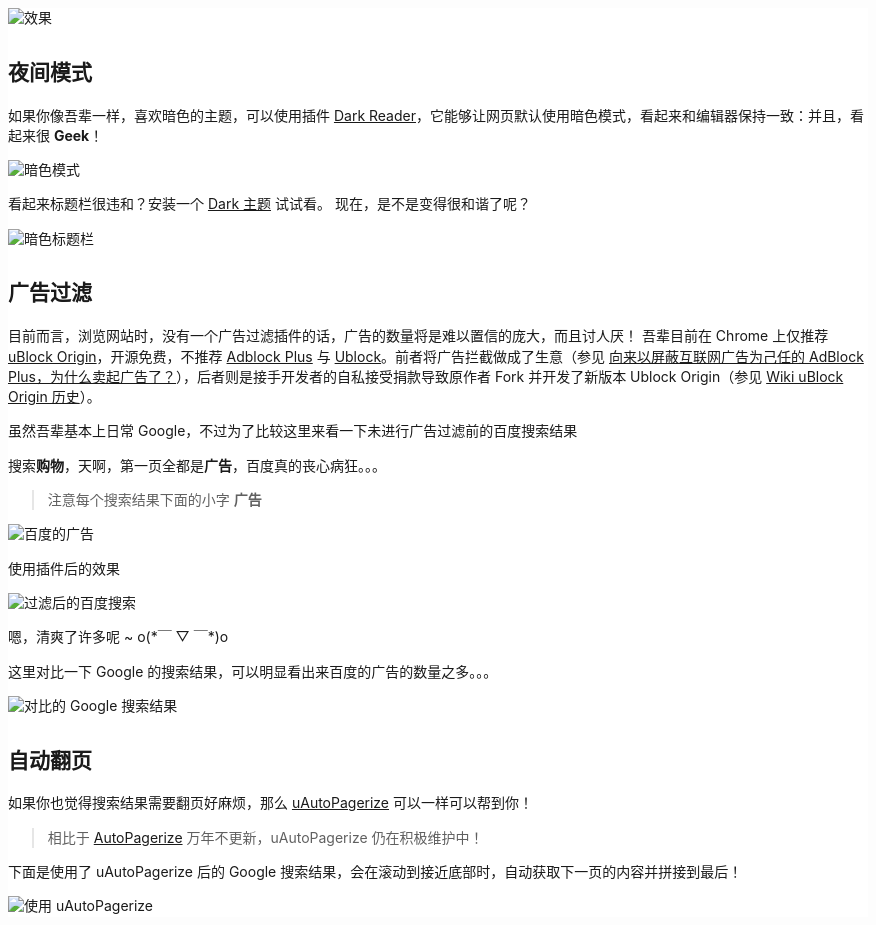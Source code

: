 ![效果](https://cdn.jsdelivr.net/gh/rxliuli/img-bed/20190527221458.png)

## 夜间模式

如果你像吾辈一样，喜欢暗色的主题，可以使用插件 [Dark Reader](https://chrome.google.com/webstore/detail/dark-reader/eimadpbcbfnmbkopoojfekhnkhdbieeh)，它能够让网页默认使用暗色模式，看起来和编辑器保持一致：并且，看起来很 **Geek**！

![暗色模式](https://cdn.jsdelivr.net/gh/rxliuli/img-bed/20190531203702.png)

看起来标题栏很违和？安装一个 [Dark 主题](https://chrome.google.com/webstore/detail/morpheon-dark/mafbdhjdkjnoafhfelkjpchpaepjknad) 试试看。
现在，是不是变得很和谐了呢？

![暗色标题栏](https://cdn.jsdelivr.net/gh/rxliuli/img-bed/20190531225833.png)

## 广告过滤

目前而言，浏览网站时，没有一个广告过滤插件的话，广告的数量将是难以置信的庞大，而且讨人厌！
吾辈目前在 Chrome 上仅推荐 [uBlock Origin](https://chrome.google.com/webstore/detail/ublock-origin/cjpalhdlnbpafiamejdnhcphjbkeiagm)，开源免费，不推荐 [Adblock Plus](https://chrome.google.com/webstore/detail/adblock-plus-free-ad-bloc/cfhdojbkjhnklbpkdaibdccddilifddb) 与 [Ublock](https://chrome.google.com/webstore/detail/ublock/epcnnfbjfcgphgdmggkamkmgojdagdnn)。前者将广告拦截做成了生意（参见 [向来以屏蔽互联网广告为己任的 AdBlock Plus，为什么卖起广告了？](https://36kr.com/p/5052897)），后者则是接手开发者的自私接受捐款导致原作者 Fork 并开发了新版本 Ublock Origin（参见 [Wiki uBlock Origin 历史](https://zh.wikipedia.org/zh-hans/UBlock_Origin)）。

虽然吾辈基本上日常 Google，不过为了比较这里来看一下未进行广告过滤前的百度搜索结果

搜索**购物**，天啊，第一页全都是**广告**，百度真的丧心病狂。。。

> 注意每个搜索结果下面的小字 **广告**

![百度的广告](https://cdn.jsdelivr.net/gh/rxliuli/img-bed/20190531210354.png)

使用插件后的效果

![过滤后的百度搜索](https://cdn.jsdelivr.net/gh/rxliuli/img-bed/20190531210454.png)

嗯，清爽了许多呢 \~ o(\*￣ ▽ ￣\*)o

这里对比一下 Google 的搜索结果，可以明显看出来百度的广告的数量之多。。。

![对比的 Google 搜索结果](https://cdn.jsdelivr.net/gh/rxliuli/img-bed/20190531210759.png)

## 自动翻页

如果你也觉得搜索结果需要翻页好麻烦，那么 [uAutoPagerize](https://chrome.google.com/webstore/detail/uautopagerize/kdplapeciagkkjoignnkfpbfkebcfbpb) 可以一样可以帮到你！

> 相比于 [AutoPagerize](https://chrome.google.com/webstore/detail/autopagerize/igiofjhpmpihnifddepnpngfjhkfenbp) 万年不更新，uAutoPagerize 仍在积极维护中！

下面是使用了 uAutoPagerize 后的 Google 搜索结果，会在滚动到接近底部时，自动获取下一页的内容并拼接到最后！

![使用 uAutoPagerize](https://cdn.jsdelivr.net/gh/rxliuli/img-bed/20191114123652.png)

